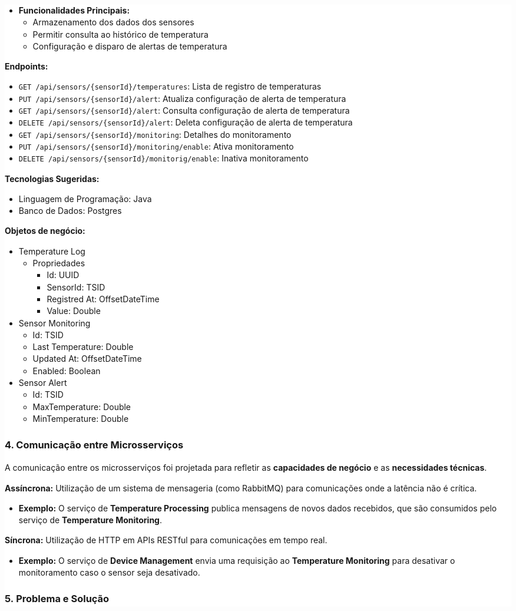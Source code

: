- **Funcionalidades Principais:**
    - Armazenamento dos dados dos sensores
    - Permitir consulta ao histórico de temperatura
    - Configuração e disparo de alertas de temperatura

**Endpoints:**

- `GET /api/sensors/{sensorId}/temperatures`: Lista de registro de temperaturas
- `PUT /api/sensors/{sensorId}/alert`: Atualiza configuração de alerta de temperatura
- `GET /api/sensors/{sensorId}/alert`: Consulta configuração de alerta de temperatura
- `DELETE /api/sensors/{sensorId}/alert`: Deleta configuração de alerta de temperatura
- `GET /api/sensors/{sensorId}/monitoring`: Detalhes do monitoramento
- `PUT /api/sensors/{sensorId}/monitoring/enable`: Ativa monitoramento
- `DELETE /api/sensors/{sensorId}/monitorig/enable`: Inativa monitoramento

**Tecnologias Sugeridas:**

- Linguagem de Programação: Java
- Banco de Dados: Postgres

**Objetos de negócio:**

- Temperature Log
    - Propriedades
        - Id: UUID
        - SensorId: TSID
        - Registred At: OffsetDateTime
        - Value: Double
- Sensor Monitoring
    - Id: TSID
    - Last Temperature: Double
    - Updated At:  OffsetDateTime
    - Enabled: Boolean
- Sensor Alert
    - Id: TSID
    - MaxTemperature: Double
    - MinTemperature: Double

### 4. Comunicação entre Microsserviços

A comunicação entre os microsserviços foi projetada para refletir as **capacidades de negócio** e as **necessidades técnicas**.

**Assíncrona:** Utilização de um sistema de mensageria (como RabbitMQ) para comunicações onde a latência não é crítica.

- **Exemplo:** O serviço de **Temperature Processing** publica mensagens de novos dados recebidos, que são consumidos pelo serviço de **Temperature Monitoring**.

**Síncrona:** Utilização de HTTP em APIs RESTful para comunicações em tempo real.

- **Exemplo:** O serviço de **Device Management** envia uma requisição ao **Temperature Monitoring** para desativar o monitoramento caso o sensor seja desativado.

### 5. **Problema e Solução**
